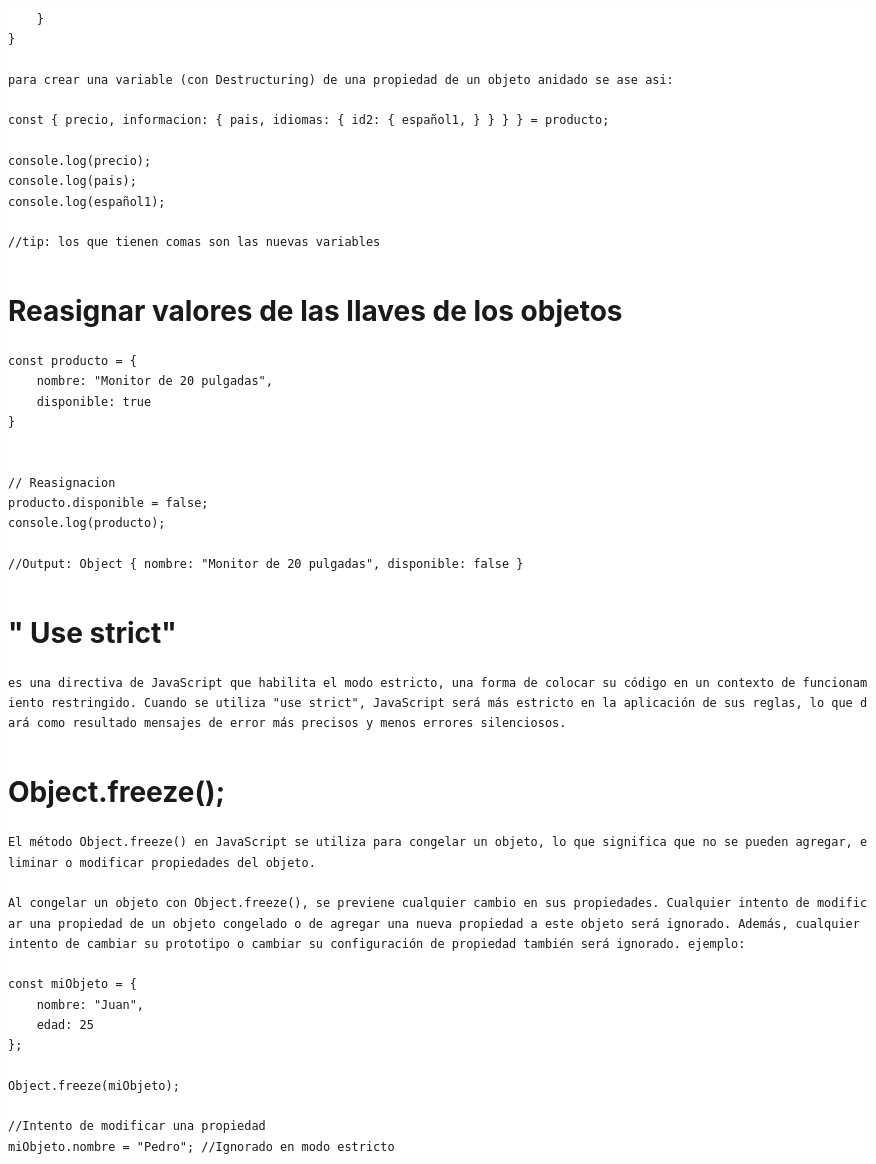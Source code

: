         }
    }
  
    para crear una variable (con Destructuring) de una propiedad de un objeto anidado se ase asi:

    const { precio, informacion: { pais, idiomas: { id2: { español1, } } } } = producto;

    console.log(precio);
    console.log(pais);
    console.log(español1);

    //tip: los que tienen comas son las nuevas variables


# Reasignar valores de las llaves de los objetos 
    const producto = {
        nombre: "Monitor de 20 pulgadas",
        disponible: true
    }   


    // Reasignacion
    producto.disponible = false;
    console.log(producto);

    //Output: Object { nombre: "Monitor de 20 pulgadas", disponible: false }


# " Use strict"
    es una directiva de JavaScript que habilita el modo estricto, una forma de colocar su código en un contexto de funcionamiento restringido. Cuando se utiliza "use strict", JavaScript será más estricto en la aplicación de sus reglas, lo que dará como resultado mensajes de error más precisos y menos errores silenciosos. 


# Object.freeze();
    El método Object.freeze() en JavaScript se utiliza para congelar un objeto, lo que significa que no se pueden agregar, eliminar o modificar propiedades del objeto.

    Al congelar un objeto con Object.freeze(), se previene cualquier cambio en sus propiedades. Cualquier intento de modificar una propiedad de un objeto congelado o de agregar una nueva propiedad a este objeto será ignorado. Además, cualquier intento de cambiar su prototipo o cambiar su configuración de propiedad también será ignorado. ejemplo:

    const miObjeto = {
        nombre: "Juan",
        edad: 25
    };

    Object.freeze(miObjeto);

    //Intento de modificar una propiedad
    miObjeto.nombre = "Pedro"; //Ignorado en modo estricto
